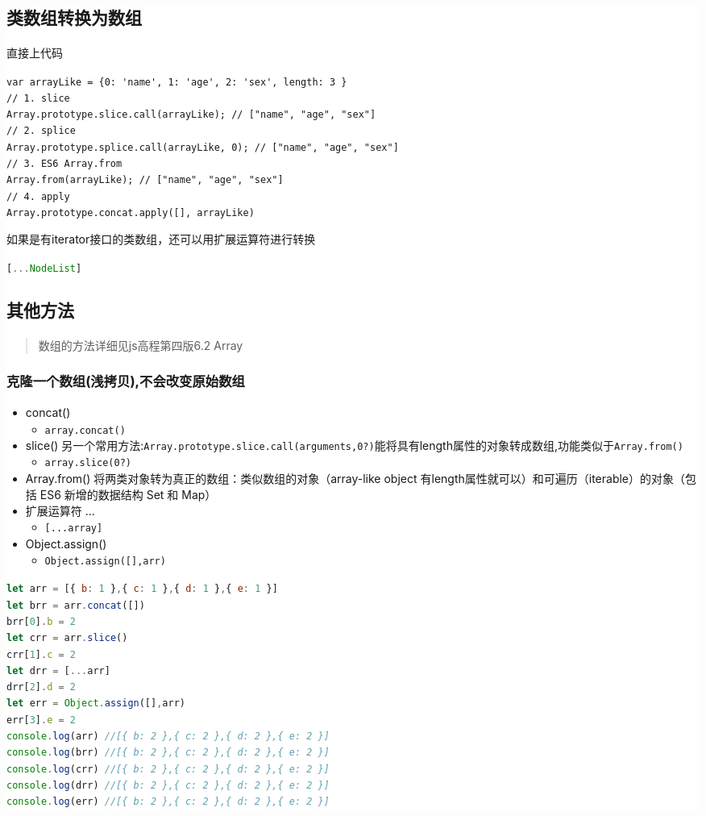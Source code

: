 ## 类数组转换为数组

直接上代码

```
var arrayLike = {0: 'name', 1: 'age', 2: 'sex', length: 3 }
// 1. slice
Array.prototype.slice.call(arrayLike); // ["name", "age", "sex"] 
// 2. splice
Array.prototype.splice.call(arrayLike, 0); // ["name", "age", "sex"] 
// 3. ES6 Array.from
Array.from(arrayLike); // ["name", "age", "sex"] 
// 4. apply
Array.prototype.concat.apply([], arrayLike)
```

如果是有iterator接口的类数组，还可以用扩展运算符进行转换

```javascript
[...NodeList]
```

## 其他方法

> 数组的方法详细见js高程第四版6.2 Array

### 克隆一个数组(浅拷贝),不会改变原始数组

- concat()
  - `array.concat()`
- slice() 另一个常用方法:`Array.prototype.slice.call(arguments,0?)`能将具有length属性的对象转成数组,功能类似于`Array.from()`
  - `array.slice(0?)`
- Array.from() 将两类对象转为真正的数组：类似数组的对象（array-like object 有length属性就可以）和可遍历（iterable）的对象（包括 ES6 新增的数据结构 Set 和 Map）
- 扩展运算符 ...
  - `[...array]`
- Object.assign()
  - `Object.assign([],arr)`

```javascript
let arr = [{ b: 1 },{ c: 1 },{ d: 1 },{ e: 1 }]
let brr = arr.concat([])
brr[0].b = 2
let crr = arr.slice()
crr[1].c = 2
let drr = [...arr]
drr[2].d = 2
let err = Object.assign([],arr)
err[3].e = 2
console.log(arr) //[{ b: 2 },{ c: 2 },{ d: 2 },{ e: 2 }]
console.log(brr) //[{ b: 2 },{ c: 2 },{ d: 2 },{ e: 2 }]
console.log(crr) //[{ b: 2 },{ c: 2 },{ d: 2 },{ e: 2 }]
console.log(drr) //[{ b: 2 },{ c: 2 },{ d: 2 },{ e: 2 }]
console.log(err) //[{ b: 2 },{ c: 2 },{ d: 2 },{ e: 2 }]
```
